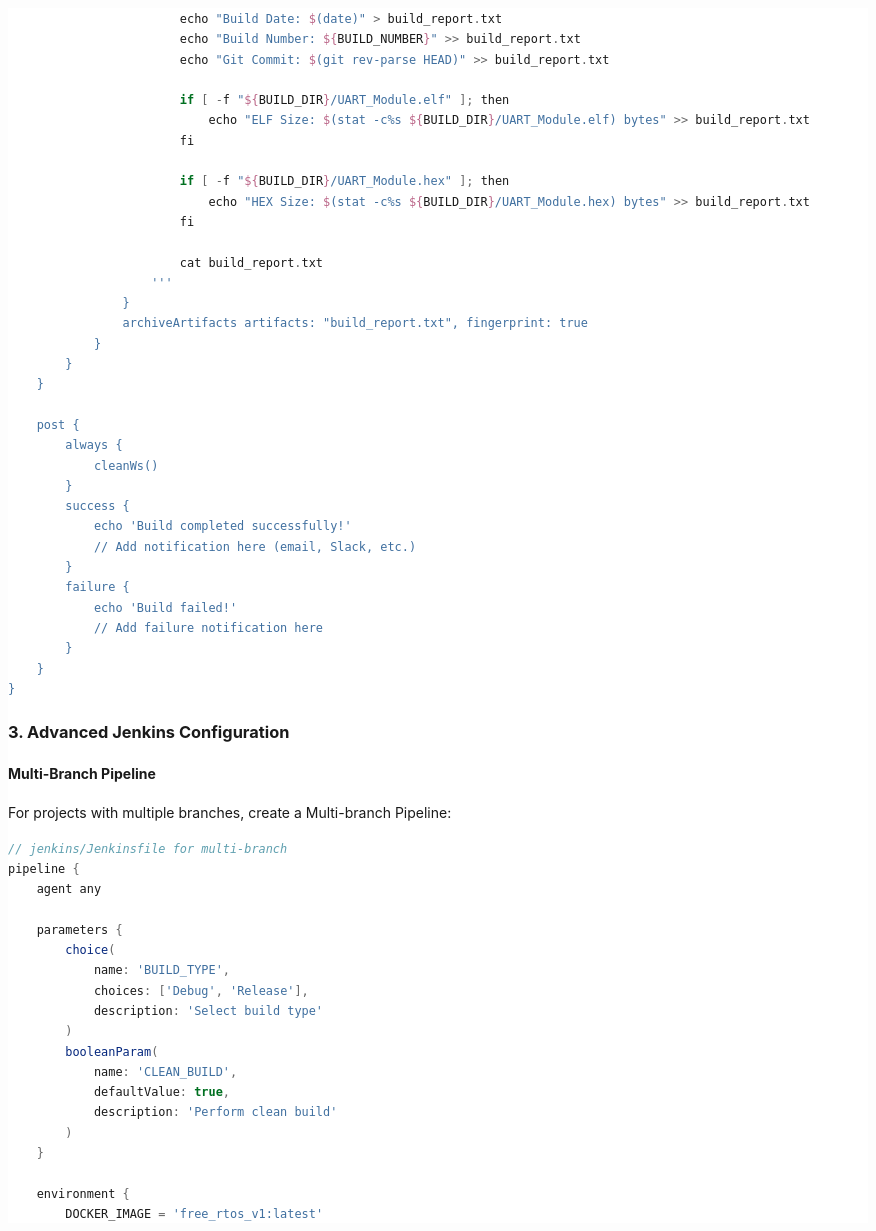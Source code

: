 ```groovy
                        echo "Build Date: $(date)" > build_report.txt
                        echo "Build Number: ${BUILD_NUMBER}" >> build_report.txt
                        echo "Git Commit: $(git rev-parse HEAD)" >> build_report.txt
                        
                        if [ -f "${BUILD_DIR}/UART_Module.elf" ]; then
                            echo "ELF Size: $(stat -c%s ${BUILD_DIR}/UART_Module.elf) bytes" >> build_report.txt
                        fi
                        
                        if [ -f "${BUILD_DIR}/UART_Module.hex" ]; then
                            echo "HEX Size: $(stat -c%s ${BUILD_DIR}/UART_Module.hex) bytes" >> build_report.txt
                        fi
                        
                        cat build_report.txt
                    '''
                }
                archiveArtifacts artifacts: "build_report.txt", fingerprint: true
            }
        }
    }
    
    post {
        always {
            cleanWs()
        }
        success {
            echo 'Build completed successfully!'
            // Add notification here (email, Slack, etc.)
        }
        failure {
            echo 'Build failed!'
            // Add failure notification here
        }
    }
}
```

### 3. Advanced Jenkins Configuration

#### Multi-Branch Pipeline

For projects with multiple branches, create a Multi-branch Pipeline:

```groovy
// jenkins/Jenkinsfile for multi-branch
pipeline {
    agent any
    
    parameters {
        choice(
            name: 'BUILD_TYPE',
            choices: ['Debug', 'Release'],
            description: 'Select build type'
        )
        booleanParam(
            name: 'CLEAN_BUILD',
            defaultValue: true,
            description: 'Perform clean build'
        )
    }
    
    environment {
        DOCKER_IMAGE = 'free_rtos_v1:latest'
```